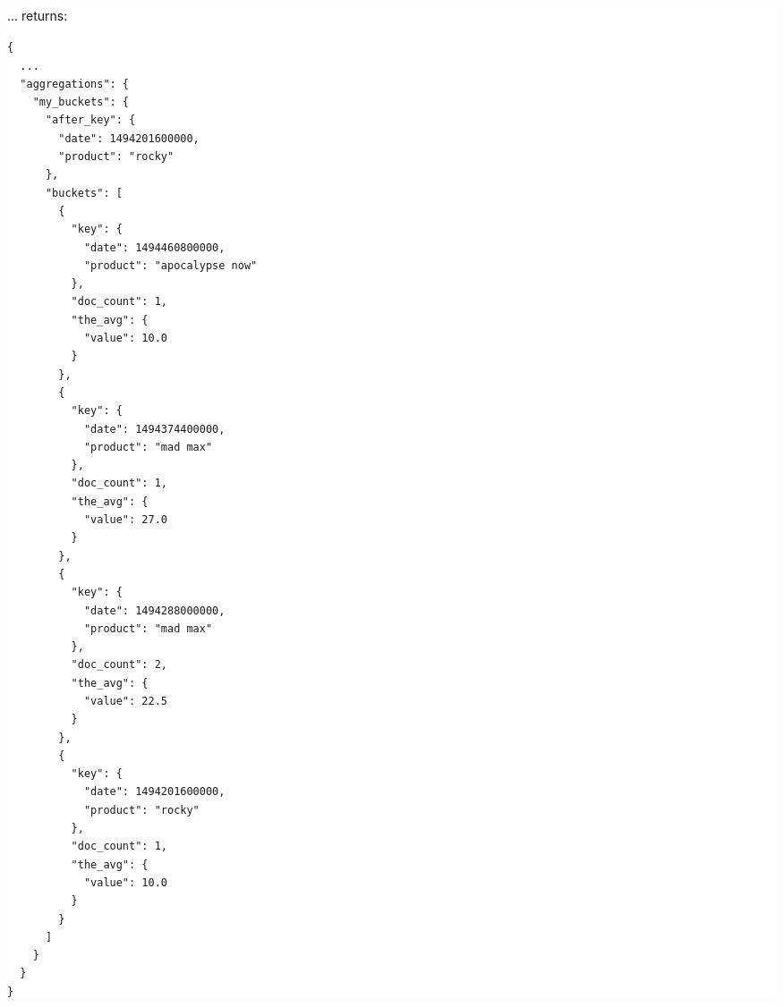 ... returns:



```console-result
{
  ...
  "aggregations": {
    "my_buckets": {
      "after_key": {
        "date": 1494201600000,
        "product": "rocky"
      },
      "buckets": [
        {
          "key": {
            "date": 1494460800000,
            "product": "apocalypse now"
          },
          "doc_count": 1,
          "the_avg": {
            "value": 10.0
          }
        },
        {
          "key": {
            "date": 1494374400000,
            "product": "mad max"
          },
          "doc_count": 1,
          "the_avg": {
            "value": 27.0
          }
        },
        {
          "key": {
            "date": 1494288000000,
            "product": "mad max"
          },
          "doc_count": 2,
          "the_avg": {
            "value": 22.5
          }
        },
        {
          "key": {
            "date": 1494201600000,
            "product": "rocky"
          },
          "doc_count": 1,
          "the_avg": {
            "value": 10.0
          }
        }
      ]
    }
  }
}
```
